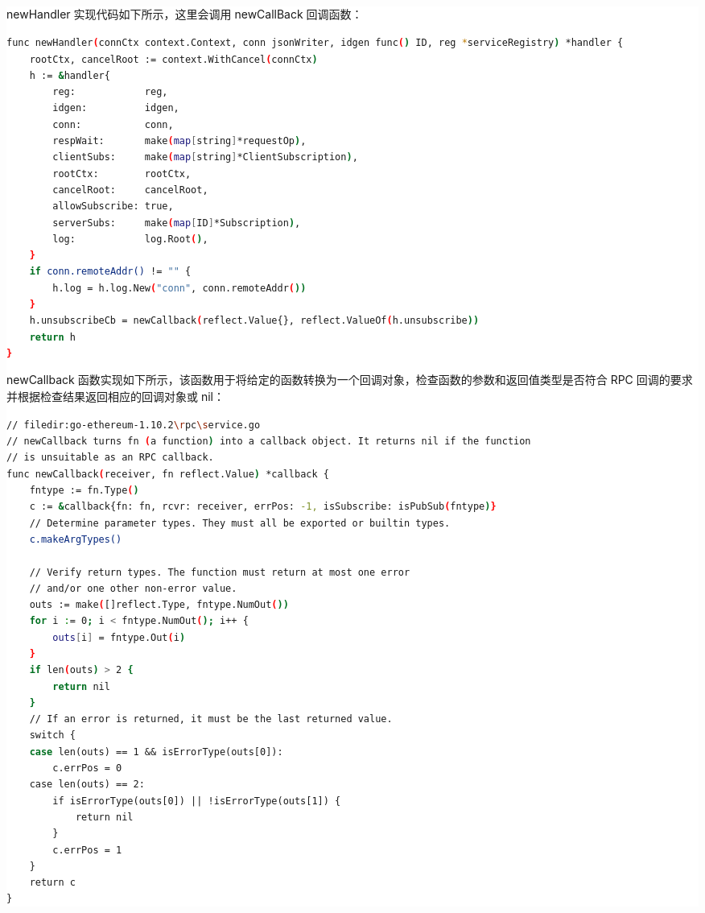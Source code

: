 newHandler 实现代码如下所示，这里会调用 newCallBack 回调函数：

```bash
func newHandler(connCtx context.Context, conn jsonWriter, idgen func() ID, reg *serviceRegistry) *handler {
    rootCtx, cancelRoot := context.WithCancel(connCtx)
    h := &handler{
        reg:            reg,
        idgen:          idgen,
        conn:           conn,
        respWait:       make(map[string]*requestOp),
        clientSubs:     make(map[string]*ClientSubscription),
        rootCtx:        rootCtx,
        cancelRoot:     cancelRoot,
        allowSubscribe: true,
        serverSubs:     make(map[ID]*Subscription),
        log:            log.Root(),
    }
    if conn.remoteAddr() != "" {
        h.log = h.log.New("conn", conn.remoteAddr())
    }
    h.unsubscribeCb = newCallback(reflect.Value{}, reflect.ValueOf(h.unsubscribe))
    return h
}
```

newCallback 函数实现如下所示，该函数用于将给定的函数转换为一个回调对象，检查函数的参数和返回值类型是否符合 RPC 回调的要求并根据检查结果返回相应的回调对象或 nil：

```bash
// filedir:go-ethereum-1.10.2\rpc\service.go
// newCallback turns fn (a function) into a callback object. It returns nil if the function
// is unsuitable as an RPC callback.
func newCallback(receiver, fn reflect.Value) *callback {
    fntype := fn.Type()
    c := &callback{fn: fn, rcvr: receiver, errPos: -1, isSubscribe: isPubSub(fntype)}
    // Determine parameter types. They must all be exported or builtin types.
    c.makeArgTypes()

    // Verify return types. The function must return at most one error
    // and/or one other non-error value.
    outs := make([]reflect.Type, fntype.NumOut())
    for i := 0; i < fntype.NumOut(); i++ {
        outs[i] = fntype.Out(i)
    }
    if len(outs) > 2 {
        return nil
    }
    // If an error is returned, it must be the last returned value.
    switch {
    case len(outs) == 1 && isErrorType(outs[0]):
        c.errPos = 0
    case len(outs) == 2:
        if isErrorType(outs[0]) || !isErrorType(outs[1]) {
            return nil
        }
        c.errPos = 1
    }
    return c
}
```
